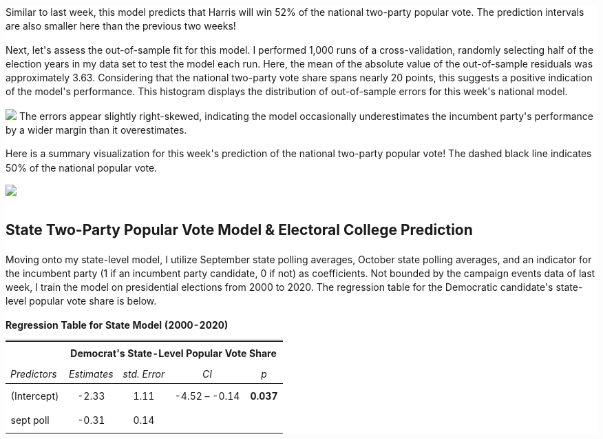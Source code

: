 
Similar to last week, this model predicts that Harris will win 52% of the national two-party popular vote. The prediction intervals are also smaller here than the previous two weeks! 

Next, let's assess the out-of-sample fit for this model. I performed 1,000 runs of a cross-validation, randomly selecting half of the election years in my data set to test the model each run. Here, the mean of the absolute value of the out-of-sample residuals was approximately 3.63. Considering that the national two-party vote share spans nearly 20 points, this suggests a positive indication of the model's performance. This histogram displays the distribution of out-of-sample errors for this week's national model.

<img src="{{< blogdown/postref >}}index_files/figure-html/national model out-of-sample fit-1.png" width="960" />
The errors appear slightly right-skewed, indicating the model occasionally underestimates the incumbent party's performance by a wider margin than it overestimates.

Here is a summary visualization for this week's prediction of the national two-party popular vote! The dashed black line indicates 50% of the national popular vote. 

<img src="{{< blogdown/postref >}}index_files/figure-html/national prediction viz-1.png" width="960" />

## State Two-Party Popular Vote Model & Electoral College Prediction
Moving onto my state-level model, I utilize September state polling averages, October state polling averages, and an indicator for the incumbent party (1 if an incumbent party candidate, 0 if not) as coefficients. Not bounded by the campaign events data of last week, I train the model on presidential elections from 2000 to 2020. The regression table for the Democratic candidate's state-level popular vote share is below.

<table style="border-collapse:collapse; border:none;">
<caption style="font-weight: bold; text-align:left;">Regression Table for State Model (2000-2020)</caption>
<tr>
<th style="border-top: double; text-align:center; font-style:normal; font-weight:bold; padding:0.2cm;  text-align:left; ">&nbsp;</th>
<th colspan="4" style="border-top: double; text-align:center; font-style:normal; font-weight:bold; padding:0.2cm; ">Democrat's State-Level Popular Vote Share</th>
</tr>
<tr>
<td style=" text-align:center; border-bottom:1px solid; font-style:italic; font-weight:normal;  text-align:left; ">Predictors</td>
<td style=" text-align:center; border-bottom:1px solid; font-style:italic; font-weight:normal;  ">Estimates</td>
<td style=" text-align:center; border-bottom:1px solid; font-style:italic; font-weight:normal;  ">std. Error</td>
<td style=" text-align:center; border-bottom:1px solid; font-style:italic; font-weight:normal;  ">CI</td>
<td style=" text-align:center; border-bottom:1px solid; font-style:italic; font-weight:normal;  ">p</td>
</tr>
<tr>
<td style=" padding:0.2cm; text-align:left; vertical-align:top; text-align:left; ">(Intercept)</td>
<td style=" padding:0.2cm; text-align:left; vertical-align:top; text-align:center;  ">&#45;2.33</td>
<td style=" padding:0.2cm; text-align:left; vertical-align:top; text-align:center;  ">1.11</td>
<td style=" padding:0.2cm; text-align:left; vertical-align:top; text-align:center;  ">&#45;4.52&nbsp;&ndash;&nbsp;-0.14</td>
<td style=" padding:0.2cm; text-align:left; vertical-align:top; text-align:center;  "><strong>0.037</strong></td>
</tr>
<tr>
<td style=" padding:0.2cm; text-align:left; vertical-align:top; text-align:left; ">sept poll</td>
<td style=" padding:0.2cm; text-align:left; vertical-align:top; text-align:center;  ">&#45;0.31</td>
<td style=" padding:0.2cm; text-align:left; vertical-align:top; text-align:center;  ">0.14</td>